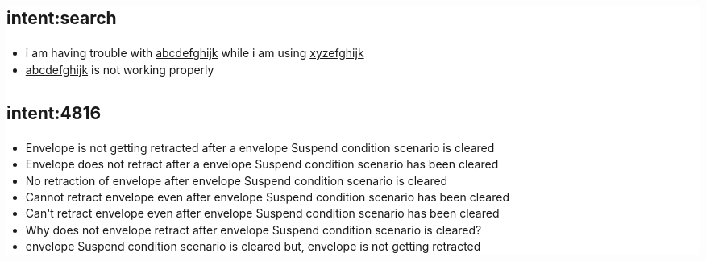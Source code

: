 
## intent:search
- i am having trouble with [abcdefghijk](problem) while i am using [xyzefghijk](case)
- [abcdefghijk](problem) is not working properly


## intent:4816
- Envelope is not getting retracted after a envelope Suspend condition scenario is cleared
- Envelope does not retract after a envelope Suspend condition scenario has been cleared
- No retraction of envelope after envelope Suspend condition scenario is cleared
- Cannot retract envelope even after envelope Suspend condition scenario has been cleared
- Can't retract envelope even after envelope Suspend condition scenario has been cleared
- Why does not envelope retract after envelope Suspend condition scenario is cleared?
- envelope Suspend condition scenario is cleared but, envelope is not getting retracted






















